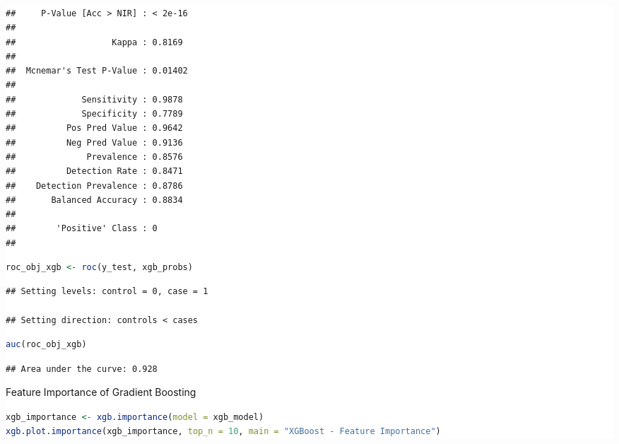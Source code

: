     ##     P-Value [Acc > NIR] : < 2e-16         
    ##                                           
    ##                   Kappa : 0.8169          
    ##                                           
    ##  Mcnemar's Test P-Value : 0.01402         
    ##                                           
    ##             Sensitivity : 0.9878          
    ##             Specificity : 0.7789          
    ##          Pos Pred Value : 0.9642          
    ##          Neg Pred Value : 0.9136          
    ##              Prevalence : 0.8576          
    ##          Detection Rate : 0.8471          
    ##    Detection Prevalence : 0.8786          
    ##       Balanced Accuracy : 0.8834          
    ##                                           
    ##        'Positive' Class : 0               
    ## 

``` r
roc_obj_xgb <- roc(y_test, xgb_probs)
```

    ## Setting levels: control = 0, case = 1

    ## Setting direction: controls < cases

``` r
auc(roc_obj_xgb)
```

    ## Area under the curve: 0.928

Feature Importance of Gradient Boosting

``` r
xgb_importance <- xgb.importance(model = xgb_model)
xgb.plot.importance(xgb_importance, top_n = 10, main = "XGBoost - Feature Importance")
```
